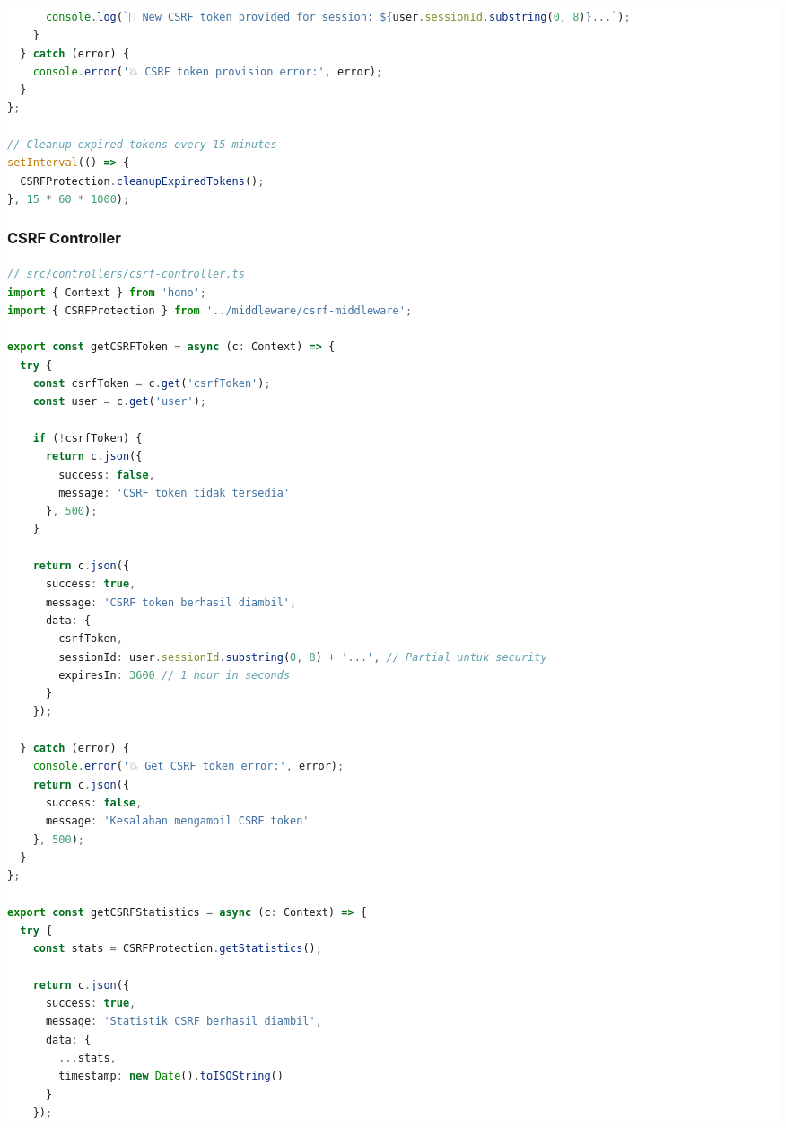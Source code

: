 ```typescript
      console.log(`🔄 New CSRF token provided for session: ${user.sessionId.substring(0, 8)}...`);
    }
  } catch (error) {
    console.error('💥 CSRF token provision error:', error);
  }
};

// Cleanup expired tokens every 15 minutes
setInterval(() => {
  CSRFProtection.cleanupExpiredTokens();
}, 15 * 60 * 1000);
```

### CSRF Controller

```typescript
// src/controllers/csrf-controller.ts
import { Context } from 'hono';
import { CSRFProtection } from '../middleware/csrf-middleware';

export const getCSRFToken = async (c: Context) => {
  try {
    const csrfToken = c.get('csrfToken');
    const user = c.get('user');

    if (!csrfToken) {
      return c.json({
        success: false,
        message: 'CSRF token tidak tersedia'
      }, 500);
    }

    return c.json({
      success: true,
      message: 'CSRF token berhasil diambil',
      data: {
        csrfToken,
        sessionId: user.sessionId.substring(0, 8) + '...', // Partial untuk security
        expiresIn: 3600 // 1 hour in seconds
      }
    });

  } catch (error) {
    console.error('💥 Get CSRF token error:', error);
    return c.json({
      success: false,
      message: 'Kesalahan mengambil CSRF token'
    }, 500);
  }
};

export const getCSRFStatistics = async (c: Context) => {
  try {
    const stats = CSRFProtection.getStatistics();
    
    return c.json({
      success: true,
      message: 'Statistik CSRF berhasil diambil',
      data: {
        ...stats,
        timestamp: new Date().toISOString()
      }
    });
```